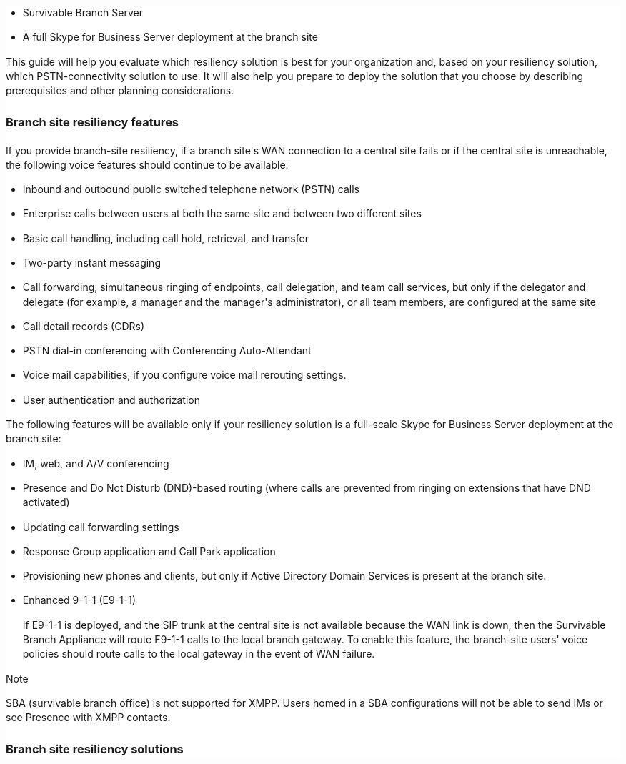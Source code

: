 - Survivable Branch Server

- A full Skype for Business Server deployment at the branch site

This guide will help you evaluate which resiliency solution is best for your organization and, based on your resiliency solution, which PSTN-connectivity solution to use. It will also help you prepare to deploy the solution that you choose by describing prerequisites and other planning considerations.

### Branch site resiliency features

If you provide branch-site resiliency, if a branch site's WAN connection to a central site fails or if the central site is unreachable, the following voice features should continue to be available:

- Inbound and outbound public switched telephone network (PSTN) calls

- Enterprise calls between users at both the same site and between two different sites

- Basic call handling, including call hold, retrieval, and transfer

- Two-party instant messaging

- Call forwarding, simultaneous ringing of endpoints, call delegation, and team call services, but only if the delegator and delegate (for example, a manager and the manager's administrator), or all team members, are configured at the same site

- Call detail records (CDRs)

- PSTN dial-in conferencing with Conferencing Auto-Attendant

- Voice mail capabilities, if you configure voice mail rerouting settings.

- User authentication and authorization

The following features will be available only if your resiliency solution is a full-scale Skype for Business Server deployment at the branch site:

- IM, web, and A/V conferencing

- Presence and Do Not Disturb (DND)-based routing (where calls are prevented from ringing on extensions that have DND activated)

- Updating call forwarding settings

- Response Group application and Call Park application

- Provisioning new phones and clients, but only if Active Directory Domain Services is present at the branch site.

- Enhanced 9-1-1 (E9-1-1)

    If E9-1-1 is deployed, and the SIP trunk at the central site is not available because the WAN link is down, then the Survivable Branch Appliance will route E9-1-1 calls to the local branch gateway. To enable this feature, the branch-site users' voice policies should route calls to the local gateway in the event of WAN failure.

> [!NOTE]
> SBA (survivable branch office) is not supported for XMPP. Users homed in a SBA configurations will not be able to send IMs or see Presence with XMPP contacts.

### Branch site resiliency solutions
